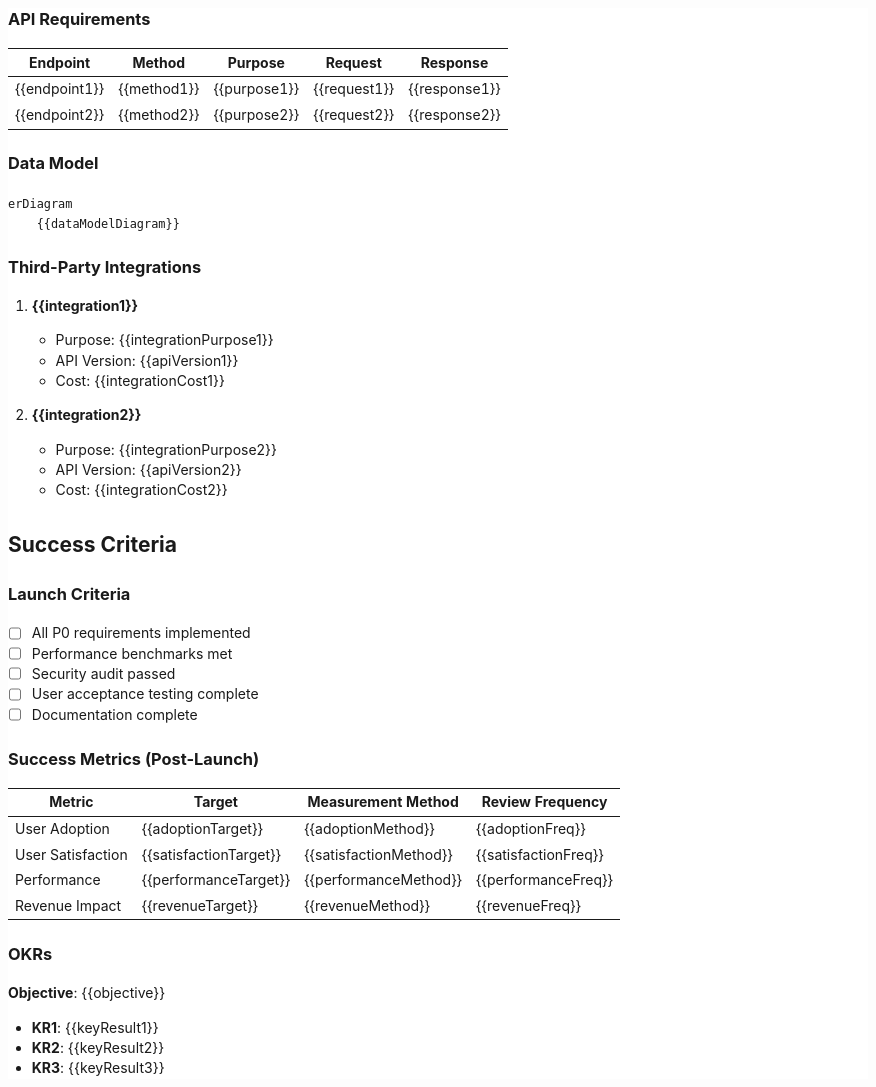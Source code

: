 ### API Requirements
| Endpoint | Method | Purpose | Request | Response |
|----------|--------|---------|---------|----------|
| {{endpoint1}} | {{method1}} | {{purpose1}} | {{request1}} | {{response1}} |
| {{endpoint2}} | {{method2}} | {{purpose2}} | {{request2}} | {{response2}} |

### Data Model
```mermaid
erDiagram
    {{dataModelDiagram}}
```

### Third-Party Integrations
1. **{{integration1}}**
   - Purpose: {{integrationPurpose1}}
   - API Version: {{apiVersion1}}
   - Cost: {{integrationCost1}}

2. **{{integration2}}**
   - Purpose: {{integrationPurpose2}}
   - API Version: {{apiVersion2}}
   - Cost: {{integrationCost2}}

## Success Criteria

### Launch Criteria
- [ ] All P0 requirements implemented
- [ ] Performance benchmarks met
- [ ] Security audit passed
- [ ] User acceptance testing complete
- [ ] Documentation complete

### Success Metrics (Post-Launch)
| Metric | Target | Measurement Method | Review Frequency |
|--------|--------|-------------------|------------------|
| User Adoption | {{adoptionTarget}} | {{adoptionMethod}} | {{adoptionFreq}} |
| User Satisfaction | {{satisfactionTarget}} | {{satisfactionMethod}} | {{satisfactionFreq}} |
| Performance | {{performanceTarget}} | {{performanceMethod}} | {{performanceFreq}} |
| Revenue Impact | {{revenueTarget}} | {{revenueMethod}} | {{revenueFreq}} |

### OKRs
**Objective**: {{objective}}
- **KR1**: {{keyResult1}}
- **KR2**: {{keyResult2}}
- **KR3**: {{keyResult3}}
